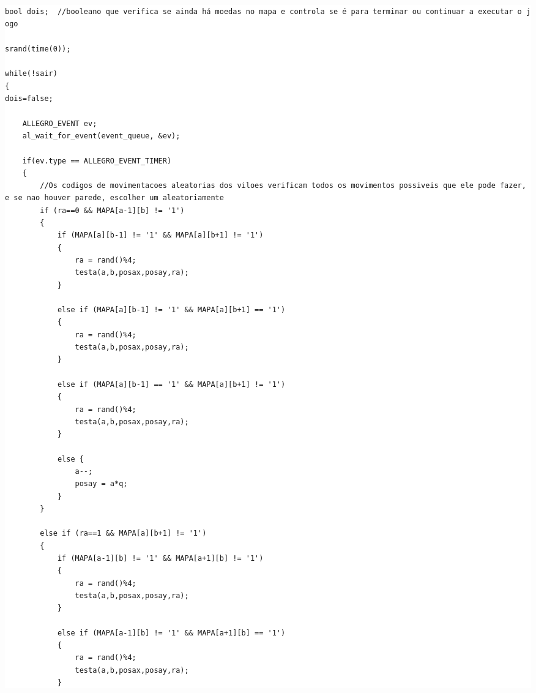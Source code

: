     bool dois;	//booleano que verifica se ainda há moedas no mapa e controla se é para terminar ou continuar a executar o jogo

	srand(time(0));

    while(!sair)
    {
	dois=false;

        ALLEGRO_EVENT ev;
        al_wait_for_event(event_queue, &ev);

        if(ev.type == ALLEGRO_EVENT_TIMER)
        {
			//Os codigos de movimentacoes aleatorias dos viloes verificam todos os movimentos possiveis que ele pode fazer, e se nao houver parede, escolher um aleatoriamente
			if (ra==0 && MAPA[a-1][b] != '1')
			{
				if (MAPA[a][b-1] != '1' && MAPA[a][b+1] != '1')
				{
					ra = rand()%4;
					testa(a,b,posax,posay,ra);
				}

				else if (MAPA[a][b-1] != '1' && MAPA[a][b+1] == '1')
				{
					ra = rand()%4;
					testa(a,b,posax,posay,ra);
				}

				else if (MAPA[a][b-1] == '1' && MAPA[a][b+1] != '1')
				{
					ra = rand()%4;
					testa(a,b,posax,posay,ra);
				}

				else {
					a--;
					posay = a*q;
				}
			}

			else if (ra==1 && MAPA[a][b+1] != '1')
			{
				if (MAPA[a-1][b] != '1' && MAPA[a+1][b] != '1')
				{
					ra = rand()%4;
					testa(a,b,posax,posay,ra);
				}

				else if (MAPA[a-1][b] != '1' && MAPA[a+1][b] == '1')
				{
					ra = rand()%4;
					testa(a,b,posax,posay,ra);
				}
